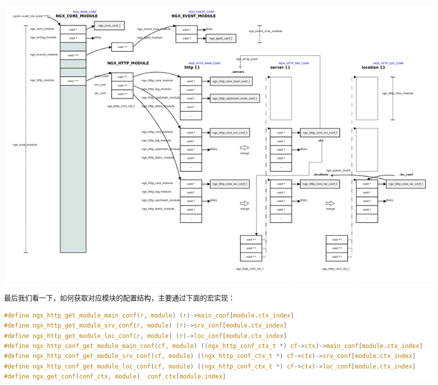 ![ngx-conf](../img/2-4-ngx-conf.png)

最后我们看一下，如何获取对应模块的配置结构，主要通过下面的宏实现：
```c
#define ngx_http_get_module_main_conf(r, module) (r)->main_conf[module.ctx_index]
#define ngx_http_get_module_srv_conf(r, module) (r)->srv_conf[module.ctx_index]
#define ngx_http_get_module_loc_conf(r, module) (r)->loc_conf[module.ctx_index]
#define ngx_http_conf_get_module_main_conf(cf, module) ((ngx_http_conf_ctx_t *) cf->ctx)->main_conf[module.ctx_index]
#define ngx_http_conf_get_module_srv_conf(cf, module) ((ngx_http_conf_ctx_t *) cf->ctx)->srv_conf[module.ctx_index]
#define ngx_http_conf_get_module_loc_conf(cf, module) ((ngx_http_conf_ctx_t *) cf->ctx)->loc_conf[module.ctx_index]
#define ngx_get_conf(conf_ctx, module)  conf_ctx[module.index]
```